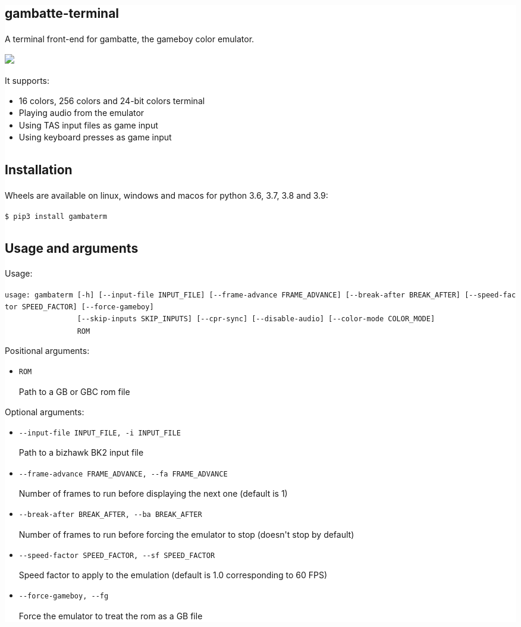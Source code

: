 gambatte-terminal
-----------------

A terminal front-end for gambatte, the gameboy color emulator.

![](demo.gif)


It supports:
- 16 colors, 256 colors and 24-bit colors terminal
- Playing audio from the emulator
- Using TAS input files as game input
- Using keyboard presses as game input

Installation
------------

Wheels are available on linux, windows and macos for python 3.6, 3.7, 3.8 and 3.9:

```shell
$ pip3 install gambaterm
```

Usage and arguments
-------------------

Usage:
```
usage: gambaterm [-h] [--input-file INPUT_FILE] [--frame-advance FRAME_ADVANCE] [--break-after BREAK_AFTER] [--speed-factor SPEED_FACTOR] [--force-gameboy]
                 [--skip-inputs SKIP_INPUTS] [--cpr-sync] [--disable-audio] [--color-mode COLOR_MODE]
                 ROM
```

Positional arguments:
  - `ROM`

    Path to a GB or GBC rom file

Optional arguments:
  - `--input-file INPUT_FILE, -i INPUT_FILE`

    Path to a bizhawk BK2 input file

  - `--frame-advance FRAME_ADVANCE, --fa FRAME_ADVANCE`

    Number of frames to run before displaying the next one (default is 1)

  - `--break-after BREAK_AFTER, --ba BREAK_AFTER`

    Number of frames to run before forcing the emulator to stop (doesn't stop by default)

  - `--speed-factor SPEED_FACTOR, --sf SPEED_FACTOR`

    Speed factor to apply to the emulation (default is 1.0 corresponding to 60 FPS)

  - `--force-gameboy, --fg`

    Force the emulator to treat the rom as a GB file
